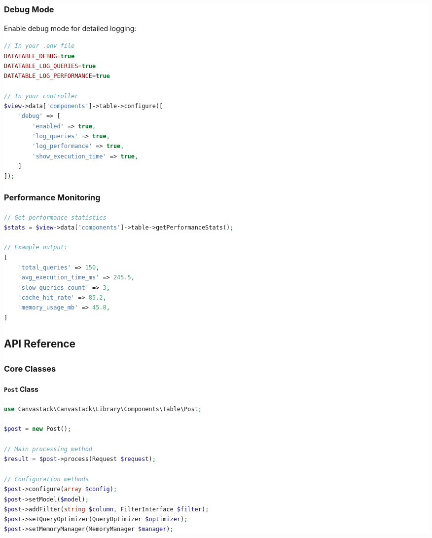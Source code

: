 ### Debug Mode

Enable debug mode for detailed logging:

```php
// In your .env file
DATATABLE_DEBUG=true
DATATABLE_LOG_QUERIES=true
DATATABLE_LOG_PERFORMANCE=true

// In your controller
$view->data['components']->table->configure([
    'debug' => [
        'enabled' => true,
        'log_queries' => true,
        'log_performance' => true,
        'show_execution_time' => true,
    ]
]);
```

### Performance Monitoring

```php
// Get performance statistics
$stats = $view->data['components']->table->getPerformanceStats();

// Example output:
[
    'total_queries' => 150,
    'avg_execution_time_ms' => 245.5,
    'slow_queries_count' => 3,
    'cache_hit_rate' => 85.2,
    'memory_usage_mb' => 45.8,
]
```

## API Reference

### Core Classes

#### `Post` Class

```php
use Canvastack\Canvastack\Library\Components\Table\Post;

$post = new Post();

// Main processing method
$result = $post->process(Request $request);

// Configuration methods
$post->configure(array $config);
$post->setModel($model);
$post->addFilter(string $column, FilterInterface $filter);
$post->setQueryOptimizer(QueryOptimizer $optimizer);
$post->setMemoryManager(MemoryManager $manager);
```

